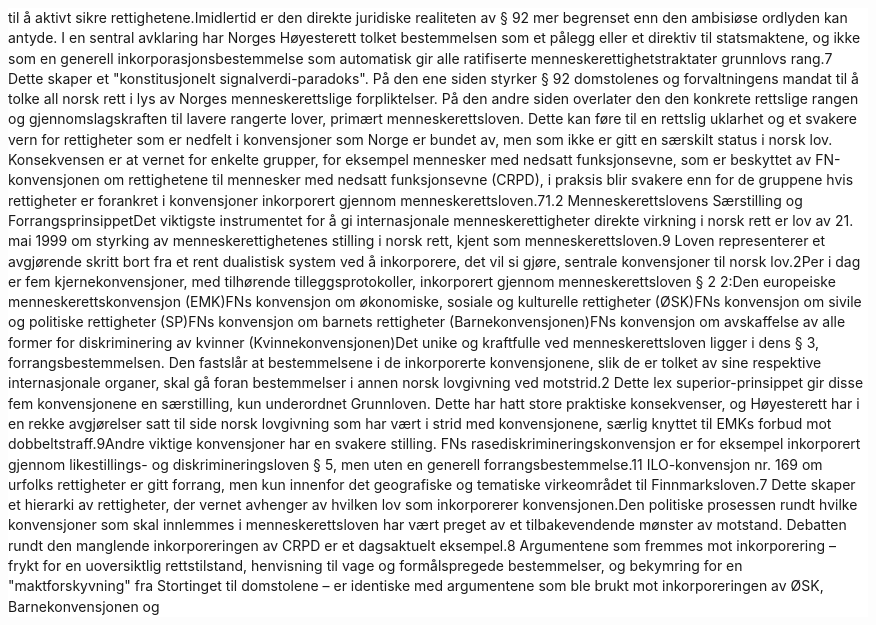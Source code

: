 til å aktivt sikre rettighetene.Imidlertid er den direkte juridiske realiteten av § 92 mer begrenset enn den ambisiøse ordlyden kan antyde. I en sentral avklaring har Norges Høyesterett tolket bestemmelsen som et pålegg eller et direktiv til statsmaktene, og ikke som en generell inkorporasjonsbestemmelse som automatisk gir alle ratifiserte menneskerettighetstraktater grunnlovs rang.7 Dette skaper et "konstitusjonelt signalverdi-paradoks". På den ene siden styrker § 92 domstolenes og forvaltningens mandat til å tolke all norsk rett i lys av Norges menneskerettslige forpliktelser. På den andre siden overlater den den konkrete rettslige rangen og gjennomslagskraften til lavere rangerte lover, primært menneskerettsloven. Dette kan føre til en rettslig uklarhet og et svakere vern for rettigheter som er nedfelt i konvensjoner som Norge er bundet av, men som ikke er gitt en særskilt status i norsk lov. Konsekvensen er at vernet for enkelte grupper, for eksempel mennesker med nedsatt funksjonsevne, som er beskyttet av FN-konvensjonen om rettighetene til mennesker med nedsatt funksjonsevne (CRPD), i praksis blir svakere enn for de gruppene hvis rettigheter er forankret i konvensjoner inkorporert gjennom menneskerettsloven.71.2 Menneskerettslovens Særstilling og ForrangsprinsippetDet viktigste instrumentet for å gi internasjonale menneskerettigheter direkte virkning i norsk rett er lov av 21. mai 1999 om styrking av menneskerettighetenes stilling i norsk rett, kjent som menneskerettsloven.9 Loven representerer et avgjørende skritt bort fra et rent dualistisk system ved å inkorporere, det vil si gjøre, sentrale konvensjoner til norsk lov.2Per i dag er fem kjernekonvensjoner, med tilhørende tilleggsprotokoller, inkorporert gjennom menneskerettsloven § 2 2:Den europeiske menneskerettskonvensjon (EMK)FNs konvensjon om økonomiske, sosiale og kulturelle rettigheter (ØSK)FNs konvensjon om sivile og politiske rettigheter (SP)FNs konvensjon om barnets rettigheter (Barnekonvensjonen)FNs konvensjon om avskaffelse av alle former for diskriminering av kvinner (Kvinnekonvensjonen)Det unike og kraftfulle ved menneskerettsloven ligger i dens § 3, forrangsbestemmelsen. Den fastslår at bestemmelsene i de inkorporerte konvensjonene, slik de er tolket av sine respektive internasjonale organer, skal gå foran bestemmelser i annen norsk lovgivning ved motstrid.2 Dette lex superior-prinsippet gir disse fem konvensjonene en særstilling, kun underordnet Grunnloven. Dette har hatt store praktiske konsekvenser, og Høyesterett har i en rekke avgjørelser satt til side norsk lovgivning som har vært i strid med konvensjonene, særlig knyttet til EMKs forbud mot dobbeltstraff.9Andre viktige konvensjoner har en svakere stilling. FNs rasediskrimineringskonvensjon er for eksempel inkorporert gjennom likestillings- og diskrimineringsloven § 5, men uten en generell forrangsbestemmelse.11 ILO-konvensjon nr. 169 om urfolks rettigheter er gitt forrang, men kun innenfor det geografiske og tematiske virkeområdet til Finnmarksloven.7 Dette skaper et hierarki av rettigheter, der vernet avhenger av hvilken lov som inkorporerer konvensjonen.Den politiske prosessen rundt hvilke konvensjoner som skal innlemmes i menneskerettsloven har vært preget av et tilbakevendende mønster av motstand. Debatten rundt den manglende inkorporeringen av CRPD er et dagsaktuelt eksempel.8 Argumentene som fremmes mot inkorporering – frykt for en uoversiktlig rettstilstand, henvisning til vage og formålspregede bestemmelser, og bekymring for en "maktforskyvning" fra Stortinget til domstolene – er identiske med argumentene som ble brukt mot inkorporeringen av ØSK, Barnekonvensjonen og